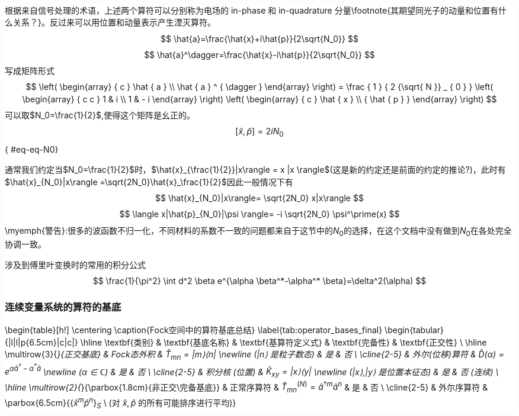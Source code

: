 
根据来自信号处理的术语，上述两个算符可以分别称为电场的 in-phase 和 in-quadrature 分量\footnote{其期望同光子的动量和位置有什么关系？}。反过来可以用位置和动量表示产生湮灭算符。
$$
\hat{a}=\frac{\hat{x}+i\hat{p}}{2\sqrt{N_0}}
$$
$$
\hat{a}^\dagger=\frac{\hat{x}-i\hat{p}}{2\sqrt{N_0}}
$$
写成矩阵形式
$$
\left( \begin{array} { c } \hat { a } \\ \hat { a } ^ { \dagger } \end{array} \right) = \frac { 1 } { 2  {\sqrt{ N }} _ { 0 } } \left( \begin{array} { c c } 1 & i \\ 1 & - i \end{array} \right) \left( \begin{array} { c } \hat { x } \\ { \hat { p } } \end{array} \right)
$$
可以取$N_0=\frac{1}{2}$,使得这个矩阵是幺正的。
$$
[\hat{x}, \hat{p}]=2 i N_{0}
$${ #eq-eq-N0}


通常我们约定当$N_0=\frac{1}{2}$时，$\hat{x}_{\frac{1}{2}}|x\rangle = x |x \rangle$(这是新的约定还是前面的约定的推论?)，此时有$\hat{x}_{N_0}|x\rangle =\sqrt{2N_0}\hat{x}_\frac{1}{2}$因此一般情况下有
$$
\hat{x}_{N_0}|x\rangle= \sqrt{2N_0} x|x\rangle
$$
$$
\langle x|\hat{p}_{N_0}|\psi \rangle= -i \sqrt{2N_0} \psi^\prime(x)
$$
\myemph{警告}:很多的波函数不归一化，不同材料的系数不一致的问题都来自于这节中的$N_0$的选择，在这个文档中没有做到$N_0$在各处完全协调一致。

涉及到傅里叶变换时的常用的积分公式
$$
\frac{1}{\pi^2} \int d^2 \beta e^{\alpha \beta^*-\alpha^* \beta}=\delta^2(\alpha)
$$
### 连续变量系统的算符的基底
\begin{table}[h!]
\centering
\caption{Fock空间中的算符基底总结}
\label{tab:operator_bases_final}
\begin{tabular}{|l|l|p{6.5cm}|c|c|}
\hline
\textbf{类别} & \textbf{基底名称} & \textbf{基算符定义式} & \textbf{完备性} & \textbf{正交性} \\
\hline
\multirow{3}{*}{正交基底} & Fock态外积 & 
    $\hat{T}_{mn} = |m\rangle\langle n|$ 
    \newline ($|n\rangle$ 是粒子数态) 
    & 是 & 否 \\
\cline{2-5}
& 外尔(位移)算符 & 
    $\hat{D}(\alpha) = e^{\alpha \hat{a}^\dagger - \alpha^* \hat{a}}$
    \newline ($\alpha \in \mathbb{C}$) 
    & 是 & 否 \\
\cline{2-5}
& 积分核 (位置) & 
    $\hat{K}_{xy} = |x\rangle\langle y|$
    \newline ($|x\rangle, |y\rangle$ 是位置本征态)
    & 是 & 否 (连续) \\
\hline
\multirow{2}{*}{\parbox{1.8cm}{非正交\\完备基底}} & 正常序算符 & 
    $\hat{T}^{(N)}_{mn} = \hat{a}^{\dagger m} \hat{a}^n$ 
    & 是 & 否 \\
\cline{2-5}
& 外尔序算符 & 
    \parbox{6.5cm}{$\{\hat{x}^m \hat{p}^n\}_S$ \\ (对 $\hat{x}, \hat{p}$ 的所有可能排序进行平均)}